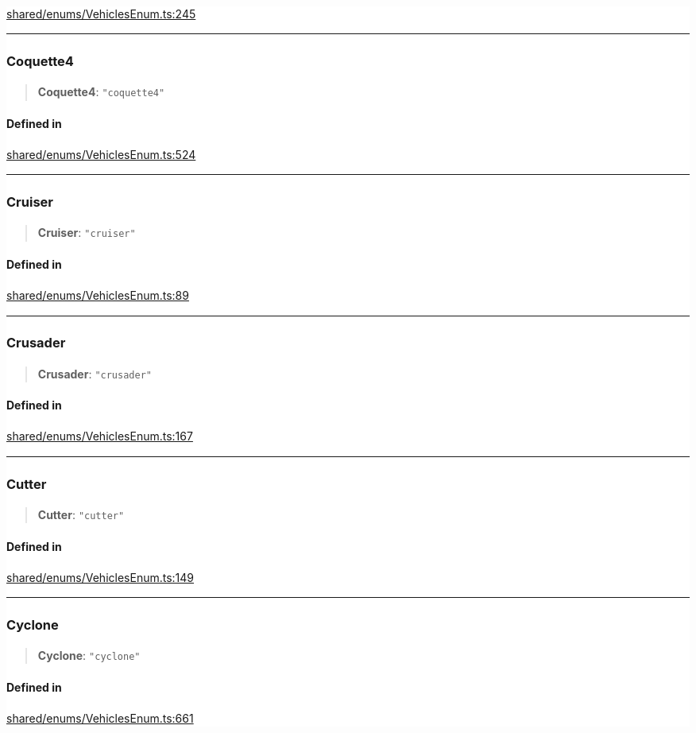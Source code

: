 [shared/enums/VehiclesEnum.ts:245](https://github.com/Purpose-Dev/fivem-ts/blob/af9f57481b70813a163451854c2103aaaed13195/src/shared/enums/VehiclesEnum.ts#L245)

***

### Coquette4

> **Coquette4**: `"coquette4"`

#### Defined in

[shared/enums/VehiclesEnum.ts:524](https://github.com/Purpose-Dev/fivem-ts/blob/af9f57481b70813a163451854c2103aaaed13195/src/shared/enums/VehiclesEnum.ts#L524)

***

### Cruiser

> **Cruiser**: `"cruiser"`

#### Defined in

[shared/enums/VehiclesEnum.ts:89](https://github.com/Purpose-Dev/fivem-ts/blob/af9f57481b70813a163451854c2103aaaed13195/src/shared/enums/VehiclesEnum.ts#L89)

***

### Crusader

> **Crusader**: `"crusader"`

#### Defined in

[shared/enums/VehiclesEnum.ts:167](https://github.com/Purpose-Dev/fivem-ts/blob/af9f57481b70813a163451854c2103aaaed13195/src/shared/enums/VehiclesEnum.ts#L167)

***

### Cutter

> **Cutter**: `"cutter"`

#### Defined in

[shared/enums/VehiclesEnum.ts:149](https://github.com/Purpose-Dev/fivem-ts/blob/af9f57481b70813a163451854c2103aaaed13195/src/shared/enums/VehiclesEnum.ts#L149)

***

### Cyclone

> **Cyclone**: `"cyclone"`

#### Defined in

[shared/enums/VehiclesEnum.ts:661](https://github.com/Purpose-Dev/fivem-ts/blob/af9f57481b70813a163451854c2103aaaed13195/src/shared/enums/VehiclesEnum.ts#L661)
